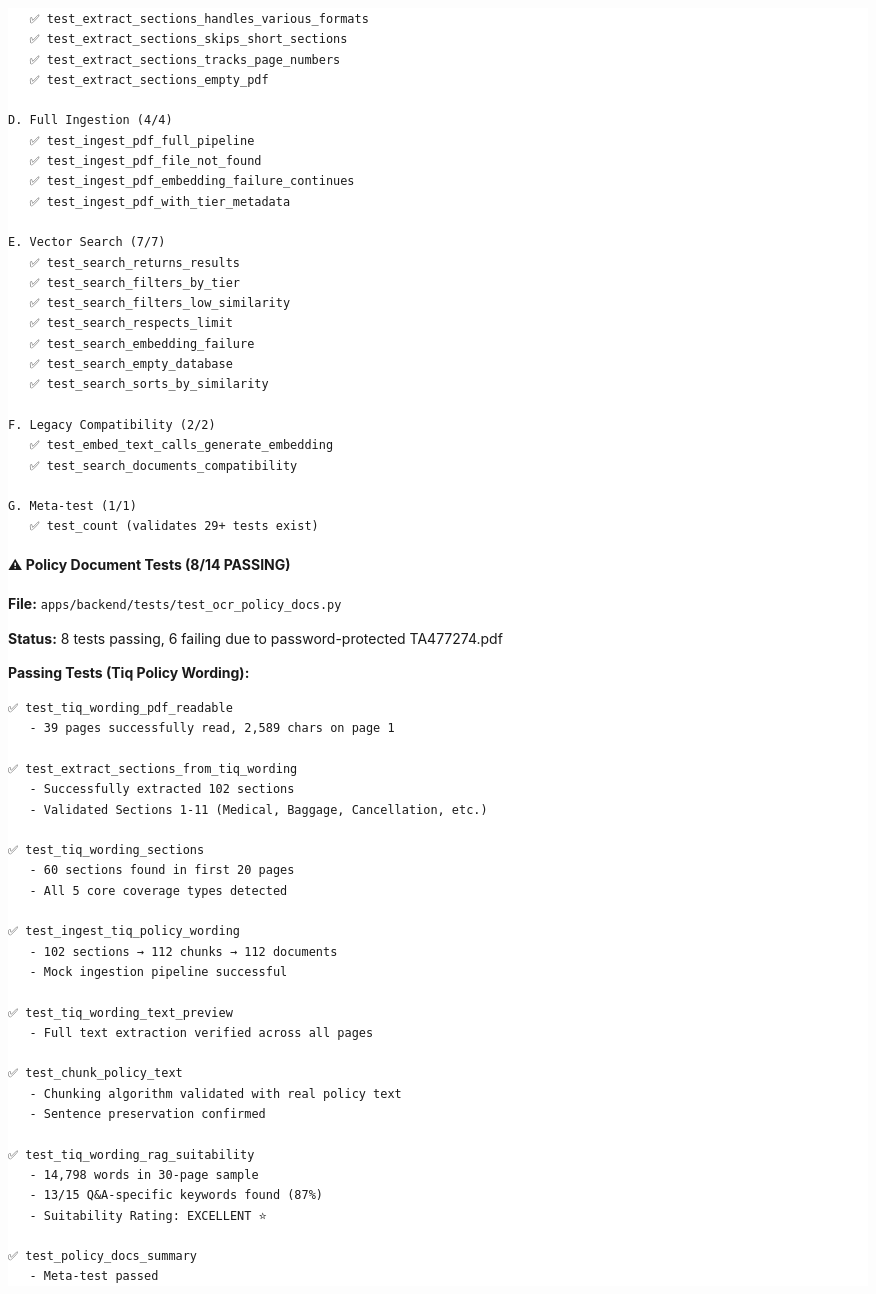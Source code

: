 ```
   ✅ test_extract_sections_handles_various_formats
   ✅ test_extract_sections_skips_short_sections
   ✅ test_extract_sections_tracks_page_numbers
   ✅ test_extract_sections_empty_pdf

D. Full Ingestion (4/4)
   ✅ test_ingest_pdf_full_pipeline
   ✅ test_ingest_pdf_file_not_found
   ✅ test_ingest_pdf_embedding_failure_continues
   ✅ test_ingest_pdf_with_tier_metadata

E. Vector Search (7/7)
   ✅ test_search_returns_results
   ✅ test_search_filters_by_tier
   ✅ test_search_filters_low_similarity
   ✅ test_search_respects_limit
   ✅ test_search_embedding_failure
   ✅ test_search_empty_database
   ✅ test_search_sorts_by_similarity

F. Legacy Compatibility (2/2)
   ✅ test_embed_text_calls_generate_embedding
   ✅ test_search_documents_compatibility

G. Meta-test (1/1)
   ✅ test_count (validates 29+ tests exist)
```

#### ⚠️ **Policy Document Tests** (8/14 PASSING)

**File:** `apps/backend/tests/test_ocr_policy_docs.py`

**Status:** 8 tests passing, 6 failing due to password-protected TA477274.pdf

**Passing Tests (Tiq Policy Wording):**
```
✅ test_tiq_wording_pdf_readable
   - 39 pages successfully read, 2,589 chars on page 1
   
✅ test_extract_sections_from_tiq_wording
   - Successfully extracted 102 sections
   - Validated Sections 1-11 (Medical, Baggage, Cancellation, etc.)
   
✅ test_tiq_wording_sections
   - 60 sections found in first 20 pages
   - All 5 core coverage types detected
   
✅ test_ingest_tiq_policy_wording
   - 102 sections → 112 chunks → 112 documents
   - Mock ingestion pipeline successful
   
✅ test_tiq_wording_text_preview
   - Full text extraction verified across all pages
   
✅ test_chunk_policy_text
   - Chunking algorithm validated with real policy text
   - Sentence preservation confirmed
   
✅ test_tiq_wording_rag_suitability
   - 14,798 words in 30-page sample
   - 13/15 Q&A-specific keywords found (87%)
   - Suitability Rating: EXCELLENT ⭐
   
✅ test_policy_docs_summary
   - Meta-test passed
```